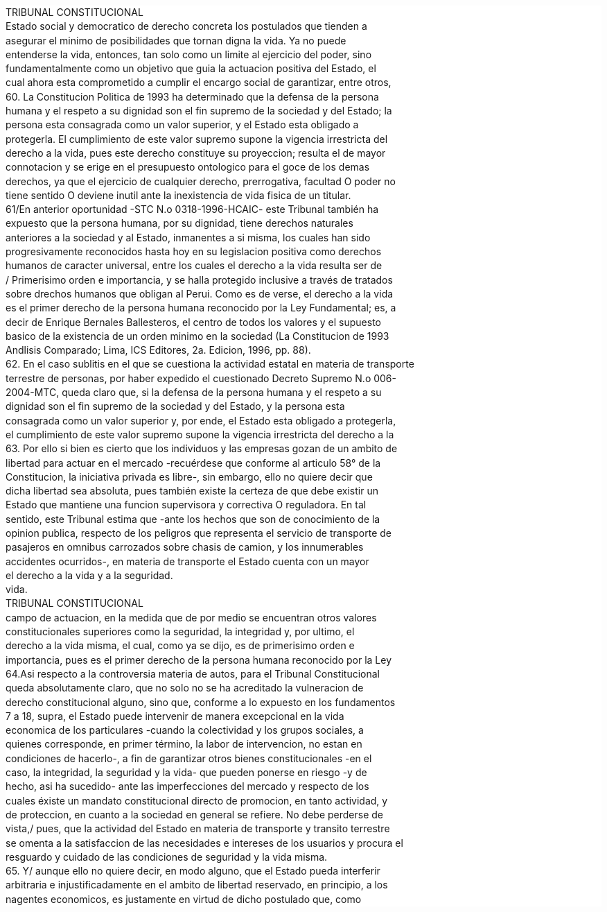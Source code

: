 TRIBUNAL CONSTITUCIONAL  
Estado social y democratico de derecho concreta los postulados que tienden a  
asegurar el minimo de posibilidades que tornan digna la vida. Ya no puede  
entenderse la vida, entonces, tan solo como un limite al ejercicio del poder, sino  
fundamentalmente como un objetivo que guia la actuacion positiva del Estado, el  
cual ahora esta comprometido a cumplir el encargo social de garantizar, entre otros,  
60. La Constitucion Politica de 1993 ha determinado que la defensa de la persona  
humana y el respeto a su dignidad son el fin supremo de la sociedad y del Estado; la  
persona esta consagrada como un valor superior, y el Estado esta obligado a  
protegerla. El cumplimiento de este valor supremo supone la vigencia irrestricta del  
derecho a la vida, pues este derecho constituye su proyeccion; resulta el de mayor  
connotacion y se erige en el presupuesto ontologico para el goce de los demas  
derechos, ya que el ejercicio de cualquier derecho, prerrogativa, facultad O poder no  
tiene sentido O deviene inutil ante la inexistencia de vida fisica de un titular.  
61/En anterior oportunidad -STC N.o 0318-1996-HCAIC- este Tribunal también ha  
expuesto que la persona humana, por su dignidad, tiene derechos naturales  
anteriores a la sociedad y al Estado, inmanentes a si misma, los cuales han sido  
progresivamente reconocidos hasta hoy en su legislacion positiva como derechos  
humanos de caracter universal, entre los cuales el derecho a la vida resulta ser de  
/ Primerisimo orden e importancia, y se halla protegido inclusive a través de tratados  
sobre drechos humanos que obligan al Perui. Como es de verse, el derecho a la vida  
es el primer derecho de la persona humana reconocido por la Ley Fundamental; es, a  
decir de Enrique Bernales Ballesteros, el centro de todos los valores y el supuesto  
basico de la existencia de un orden minimo en la sociedad (La Constitucion de 1993  
Andlisis Comparado; Lima, ICS Editores, 2a. Edicion, 1996, pp. 88).  
62. En el caso sublitis en el que se cuestiona la actividad estatal en materia de transporte  
terrestre de personas, por haber expedido el cuestionado Decreto Supremo N.o 006-  
2004-MTC, queda claro que, si la defensa de la persona humana y el respeto a su  
dignidad son el fin supremo de la sociedad y del Estado, y la persona esta  
consagrada como un valor superior y, por ende, el Estado esta obligado a protegerla,  
el cumplimiento de este valor supremo supone la vigencia irrestricta del derecho a la  
63. Por ello si bien es cierto que los individuos y las empresas gozan de un ambito de  
libertad para actuar en el mercado -recuérdese que conforme al articulo 58° de la  
Constitucion, la iniciativa privada es libre-, sin embargo, ello no quiere decir que  
dicha libertad sea absoluta, pues también existe la certeza de que debe existir un  
Estado que mantiene una funcion supervisora y correctiva O reguladora. En tal  
sentido, este Tribunal estima que -ante los hechos que son de conocimiento de la  
opinion publica, respecto de los peligros que representa el servicio de transporte de  
pasajeros en omnibus carrozados sobre chasis de camion, y los innumerables  
accidentes ocurridos-, en materia de transporte el Estado cuenta con un mayor  
el derecho a la vida y a la seguridad.  
vida.  
TRIBUNAL CONSTITUCIONAL  
campo de actuacion, en la medida que de por medio se encuentran otros valores  
constitucionales superiores como la seguridad, la integridad y, por ultimo, el  
derecho a la vida misma, el cual, como ya se dijo, es de primerisimo orden e  
importancia, pues es el primer derecho de la persona humana reconocido por la Ley  
64.Asi respecto a la controversia materia de autos, para el Tribunal Constitucional  
queda absolutamente claro, que no solo no se ha acreditado la vulneracion de  
derecho constitucional alguno, sino que, conforme a lo expuesto en los fundamentos  
7 a 18, supra, el Estado puede intervenir de manera excepcional en la vida  
economica de los particulares -cuando la colectividad y los grupos sociales, a  
quienes corresponde, en primer término, la labor de intervencion, no estan en  
condiciones de hacerlo-, a fin de garantizar otros bienes constitucionales -en el  
caso, la integridad, la seguridad y la vida- que pueden ponerse en riesgo -y de  
hecho, asi ha sucedido- ante las imperfecciones del mercado y respecto de los  
cuales éxiste un mandato constitucional directo de promocion, en tanto actividad, y  
de proteccion, en cuanto a la sociedad en general se refiere. No debe perderse de  
vista,/ pues, que la actividad del Estado en materia de transporte y transito terrestre  
se omenta a la satisfaccion de las necesidades e intereses de los usuarios y procura el  
resguardo y cuidado de las condiciones de seguridad y la vida misma.  
65. Y/ aunque ello no quiere decir, en modo alguno, que el Estado pueda interferir  
arbitraria e injustificadamente en el ambito de libertad reservado, en principio, a los  
nagentes economicos, es justamente en virtud de dicho postulado que, como  